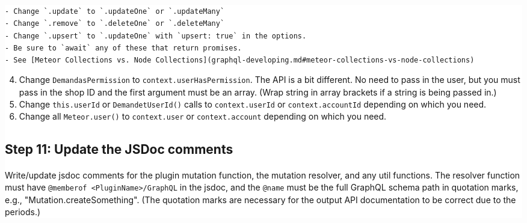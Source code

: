     - Change `.update` to `.updateOne` or `.updateMany`
    - Change `.remove` to `.deleteOne` or `.deleteMany`
    - Change `.upsert` to `.updateOne` with `upsert: true` in the options.
    - Be sure to `await` any of these that return promises.
    - See [Meteor Collections vs. Node Collections](graphql-developing.md#meteor-collections-vs-node-collections)
4. Change `DemandasPermission` to `context.userHasPermission`. The API is a bit different. No need to pass in the user, but you must pass in the shop ID and the first argument must be an array. (Wrap string in array brackets if a string is being passed in.)
5. Change `this.userId` or `DemandetUserId()` calls to `context.userId` or `context.accountId` depending on which you need.
6. Change all `Meteor.user()` to `context.user` or `context.account` depending on which you need.

## Step 11: Update the JSDoc comments

Write/update jsdoc comments for the plugin mutation function, the mutation resolver, and any util functions. The resolver function must have `@memberof <PluginName>/GraphQL` in the jsdoc, and the `@name` must be the full GraphQL schema path in quotation marks, e.g., "Mutation.createSomething". (The quotation marks are necessary for the output API documentation to be correct due to the periods.)
